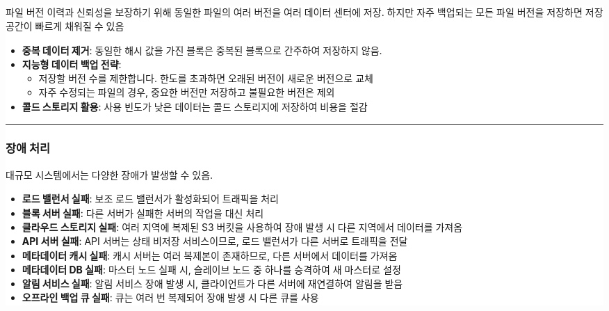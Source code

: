 파일 버전 이력과 신뢰성을 보장하기 위해 동일한 파일의 여러 버전을 여러 데이터 센터에 저장. 하지만 자주 백업되는 모든 파일 버전을 저장하면 저장 공간이 빠르게 채워질 수 있음
- **중복 데이터 제거**: 동일한 해시 값을 가진 블록은 중복된 블록으로 간주하여 저장하지 않음.
- **지능형 데이터 백업 전략**:
  - 저장할 버전 수를 제한합니다. 한도를 초과하면 오래된 버전이 새로운 버전으로 교체
  - 자주 수정되는 파일의 경우, 중요한 버전만 저장하고 불필요한 버전은 제외
- **콜드 스토리지 활용**: 사용 빈도가 낮은 데이터는 콜드 스토리지에 저장하여 비용을 절감

---

### 장애 처리

대규모 시스템에서는 다양한 장애가 발생할 수 있음.
- **로드 밸런서 실패**: 보조 로드 밸런서가 활성화되어 트래픽을 처리
- **블록 서버 실패**: 다른 서버가 실패한 서버의 작업을 대신 처리
- **클라우드 스토리지 실패**: 여러 지역에 복제된 S3 버킷을 사용하여 장애 발생 시 다른 지역에서 데이터를 가져옴
- **API 서버 실패**: API 서버는 상태 비저장 서비스이므로, 로드 밸런서가 다른 서버로 트래픽을 전달
- **메타데이터 캐시 실패**: 캐시 서버는 여러 복제본이 존재하므로, 다른 서버에서 데이터를 가져옴
- **메타데이터 DB 실패**: 마스터 노드 실패 시, 슬레이브 노드 중 하나를 승격하여 새 마스터로 설정
- **알림 서비스 실패**: 알림 서비스 장애 발생 시, 클라이언트가 다른 서버에 재연결하여 알림을 받음
- **오프라인 백업 큐 실패**: 큐는 여러 번 복제되어 장애 발생 시 다른 큐를 사용
